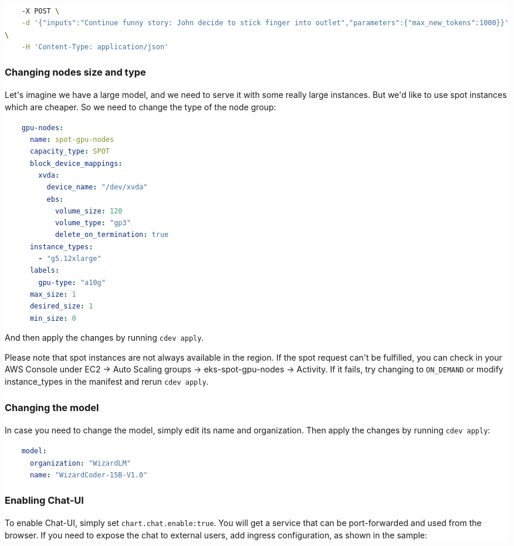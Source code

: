 ```bash
    -X POST \
    -d '{"inputs":"Continue funny story: John decide to stick finger into outlet","parameters":{"max_new_tokens":1000}}' \
    -H 'Content-Type: application/json'
```

### Changing nodes size and type

Let's imagine we have a large model, and we need to serve it with some really large instances. But we'd like to use spot instances which are cheaper. So we need to change the type of the node group:

```yaml
    gpu-nodes:
      name: spot-gpu-nodes
      capacity_type: SPOT
      block_device_mappings:
        xvda:
          device_name: "/dev/xvda"
          ebs:
            volume_size: 120
            volume_type: "gp3"
            delete_on_termination: true
      instance_types:
        - "g5.12xlarge"
      labels:
        gpu-type: "a10g"
      max_size: 1
      desired_size: 1
      min_size: 0
```

And then apply the changes by running `cdev apply`.

Please note that spot instances are not always available in the region. If the spot request can't be fulfilled, you can check in your AWS Console under EC2 -> Auto Scaling groups -> eks-spot-gpu-nodes -> Activity. If it fails, try changing to `ON_DEMAND` or modify instance_types in the manifest and rerun `cdev apply`.

### Changing the model

In case you need to change the model, simply edit its name and organization. Then apply the changes by running `cdev apply`:

```yaml
    model:
      organization: "WizardLM"
      name: "WizardCoder-15B-V1.0"
```

### Enabling Chat-UI

To enable Chat-UI, simply set `chart.chat.enable:true`. You will get a service that can be port-forwarded and used from the browser. If you need to expose the chat to external users, add ingress configuration, as shown in the sample:
